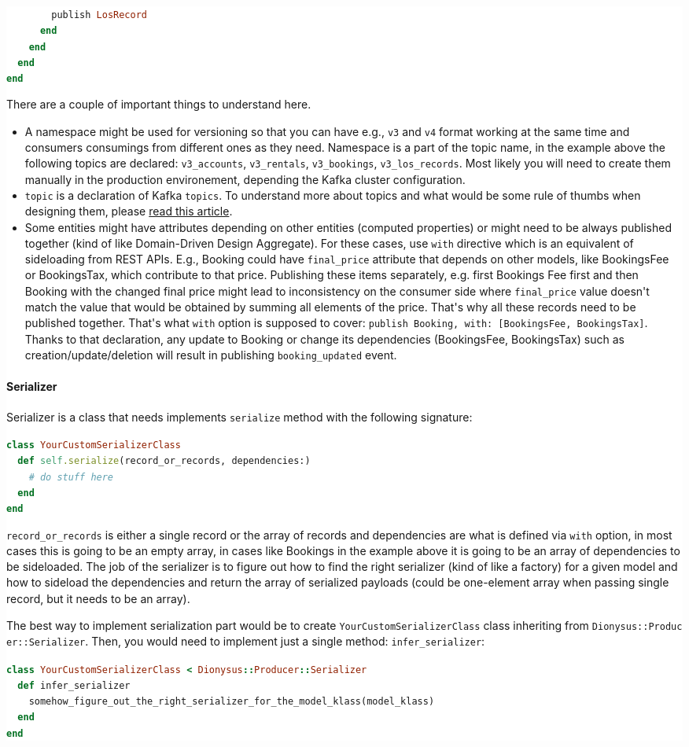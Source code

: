 ``` rb config/initializers/dionysus.rb
        publish LosRecord
      end
    end
  end
end
```


There are a couple of important things to understand here.
- A namespace might be used for versioning so that you can have e.g., `v3` and `v4` format working at the same time and consumers consumings from different ones as they need. Namespace is a part of the topic name, in the example above the following topics are declared: `v3_accounts`, `v3_rentals`, `v3_bookings`, `v3_los_records`. Most likely you will need to create them manually in the production environement, depending the Kafka cluster configuration.
- `topic` is a declaration of Kafka `topics`. To understand more about topics and what would be some rule of thumbs when designing them, please [read this article](https://www.smily.com/engineering/integration-patterns-for-distributed-architecture-intro-to-kafka).
- Some entities might have attributes depending on other entities (computed properties) or might need to be always published together (kind of like Domain-Driven Design Aggregate). For these cases, use `with` directive which is an equivalent of sideloading from REST APIs.  E.g., Booking could have `final_price` attribute that depends on other models, like BookingsFee or BookingsTax, which contribute to that price. Publishing these items separately, e.g. first Bookings Fee first and then Booking with the changed final price might lead to inconsistency on the consumer side where `final_price` value doesn't match the value that would be obtained by summing all elements of the price. That's why all these records need to be published together. That's what `with` option is supposed to cover: `publish Booking, with: [BookingsFee, BookingsTax]`. Thanks to that declaration, any update to Booking or change its dependencies (BookingsFee, BookingsTax) such as creation/update/deletion will result in publishing `booking_updated` event.


#### Serializer

Serializer  is a class that needs implements `serialize` method with the following signature:

``` rb
class YourCustomSerializerClass
  def self.serialize(record_or_records, dependencies:)
    # do stuff here
  end
end
```

`record_or_records` is either a single record or the array of records and dependencies are what is defined via `with` option, in most cases this is going to be an empty array, in cases like Bookings in the example above it is going to be an array of dependencies to be sideloaded. The job of the serializer is to figure out how to find the right serializer (kind of like a factory) for a given model and how to sideload the dependencies and return the array of serialized payloads (could be one-element array when passing single record, but it needs to be an array).

The best way to implement serialization part would be to create `YourCustomSerializerClass` class inheriting from `Dionysus::Producer::Serializer`. Then, you would need to implement just a single method: `infer_serializer`:

``` rb
class YourCustomSerializerClass < Dionysus::Producer::Serializer
  def infer_serializer
    somehow_figure_out_the_right_serializer_for_the_model_klass(model_klass)
  end
end
```
